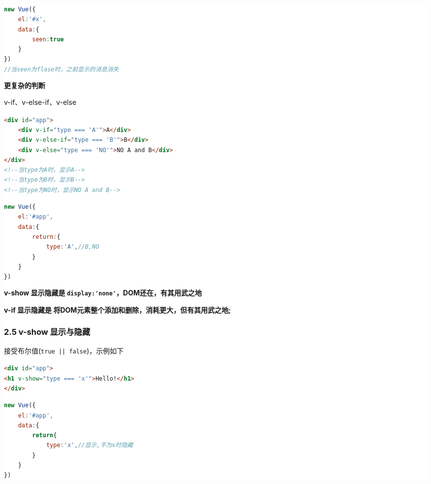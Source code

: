 ```js
new Vue({
    el:'#x',
    data:{
        seen:true
    }
})
//当seen为flase时，之前显示的消息消失
```
**更复杂的判断**

v-if、v-else-if、v-else
```html
<div id="app">
    <div v-if="type === 'A'">A</div>
    <div v-else-if="type === 'B'">B</div>
    <div v-else="type === 'NO'">NO A and B</div>
</div>
<!--当type为A时，显示A-->
<!--当type为B时，显示B-->
<!--当type为NO时，显示NO A and B-->
```
```js
new Vue({
    el:'#app',
    data:{
        return:{
            type:'A',//B,NO
        }
    }
})
```
**v-show 显示隐藏是 `display:'none'`，DOM还在，有其用武之地**

**v-if 显示隐藏是 将DOM元素整个添加和删除，消耗更大，但有其用武之地;**

### 2.5 v-show 显示与隐藏

接受布尔值(`true || false`)，示例如下

```html
<div id="app">
<h1 v-show="type === 'x'">Hello!</h1>
</div>
```
```js
new Vue({
    el:'#app',
    data:{
        return{
            type:'x',//显示,不为x时隐藏
        }
    }
})
```
